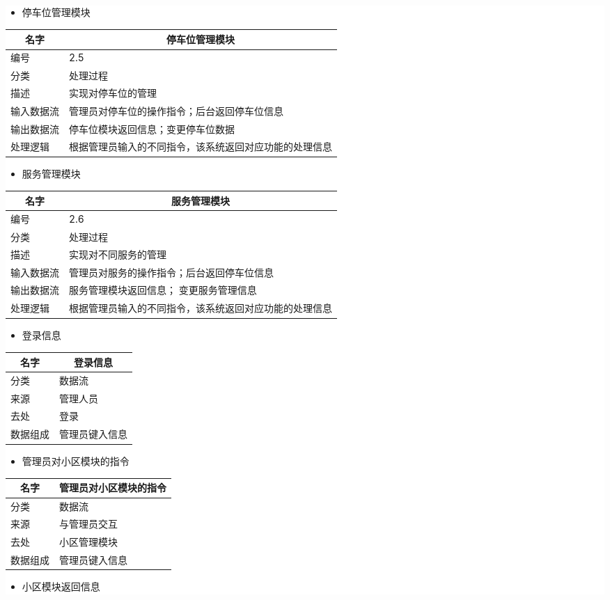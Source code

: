 - 停车位管理模块

| 名字       | 停车位管理模块                                         |
| ---------- | ------------------------------------------------------ |
| 编号       | 2.5                                                    |
| 分类       | 处理过程                                               |
| 描述       | 实现对停车位的管理                                     |
| 输入数据流 | 管理员对停车位的操作指令；后台返回停车位信息           |
| 输出数据流 | 停车位模块返回信息；变更停车位数据                     |
| 处理逻辑   | 根据管理员输入的不同指令，该系统返回对应功能的处理信息 |

- 服务管理模块

| 名字       | 服务管理模块                                           |
| ---------- | ------------------------------------------------------ |
| 编号       | 2.6                                                    |
| 分类       | 处理过程                                               |
| 描述       | 实现对不同服务的管理                                   |
| 输入数据流 | 管理员对服务的操作指令；后台返回停车位信息             |
| 输出数据流 | 服务管理模块返回信息； 变更服务管理信息                |
| 处理逻辑   | 根据管理员输入的不同指令，该系统返回对应功能的处理信息 |

- 登录信息

| 名字     | 登录信息       |
| -------- | -------------- |
| 分类     | 数据流         |
| 来源     | 管理人员       |
| 去处     | 登录           |
| 数据组成 | 管理员键入信息 |

- 管理员对小区模块的指令

| 名字     | 管理员对小区模块的指令 |
| -------- | ---------------------- |
| 分类     | 数据流                 |
| 来源     | 与管理员交互           |
| 去处     | 小区管理模块           |
| 数据组成 | 管理员键入信息         |

- 小区模块返回信息
